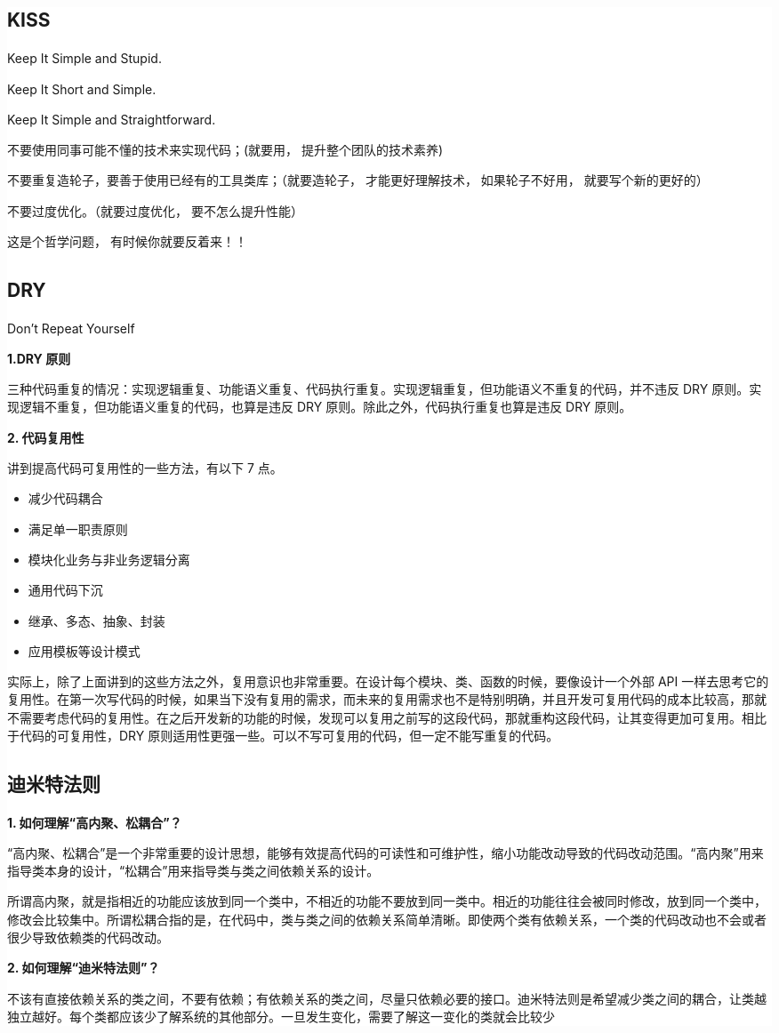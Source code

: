
## KISS

Keep It Simple and Stupid.

Keep It Short and Simple.

Keep It Simple and Straightforward.

不要使用同事可能不懂的技术来实现代码；(就要用， 提升整个团队的技术素养)

不要重复造轮子，要善于使用已经有的工具类库；（就要造轮子， 才能更好理解技术， 如果轮子不好用， 就要写个新的更好的）

不要过度优化。（就要过度优化， 要不怎么提升性能）

这是个哲学问题， 有时候你就要反着来！！


## DRY

Don’t Repeat Yourself

**1.DRY 原则**

三种代码重复的情况：实现逻辑重复、功能语义重复、代码执行重复。实现逻辑重复，但功能语义不重复的代码，并不违反 DRY 原则。实现逻辑不重复，但功能语义重复的代码，也算是违反 DRY 原则。除此之外，代码执行重复也算是违反 DRY 原则。


**2. 代码复用性**

讲到提高代码可复用性的一些方法，有以下 7 点。

* 减少代码耦合

* 满足单一职责原则

* 模块化业务与非业务逻辑分离

* 通用代码下沉

* 继承、多态、抽象、封装

* 应用模板等设计模式

实际上，除了上面讲到的这些方法之外，复用意识也非常重要。在设计每个模块、类、函数的时候，要像设计一个外部 API 一样去思考它的复用性。在第一次写代码的时候，如果当下没有复用的需求，而未来的复用需求也不是特别明确，并且开发可复用代码的成本比较高，那就不需要考虑代码的复用性。在之后开发新的功能的时候，发现可以复用之前写的这段代码，那就重构这段代码，让其变得更加可复用。相比于代码的可复用性，DRY 原则适用性更强一些。可以不写可复用的代码，但一定不能写重复的代码。

## 迪米特法则

**1. 如何理解“高内聚、松耦合”？**

“高内聚、松耦合”是一个非常重要的设计思想，能够有效提高代码的可读性和可维护性，缩小功能改动导致的代码改动范围。“高内聚”用来指导类本身的设计，“松耦合”用来指导类与类之间依赖关系的设计。

所谓高内聚，就是指相近的功能应该放到同一个类中，不相近的功能不要放到同一类中。相近的功能往往会被同时修改，放到同一个类中，修改会比较集中。所谓松耦合指的是，在代码中，类与类之间的依赖关系简单清晰。即使两个类有依赖关系，一个类的代码改动也不会或者很少导致依赖类的代码改动。

**2. 如何理解“迪米特法则”？**

不该有直接依赖关系的类之间，不要有依赖；有依赖关系的类之间，尽量只依赖必要的接口。迪米特法则是希望减少类之间的耦合，让类越独立越好。每个类都应该少了解系统的其他部分。一旦发生变化，需要了解这一变化的类就会比较少
